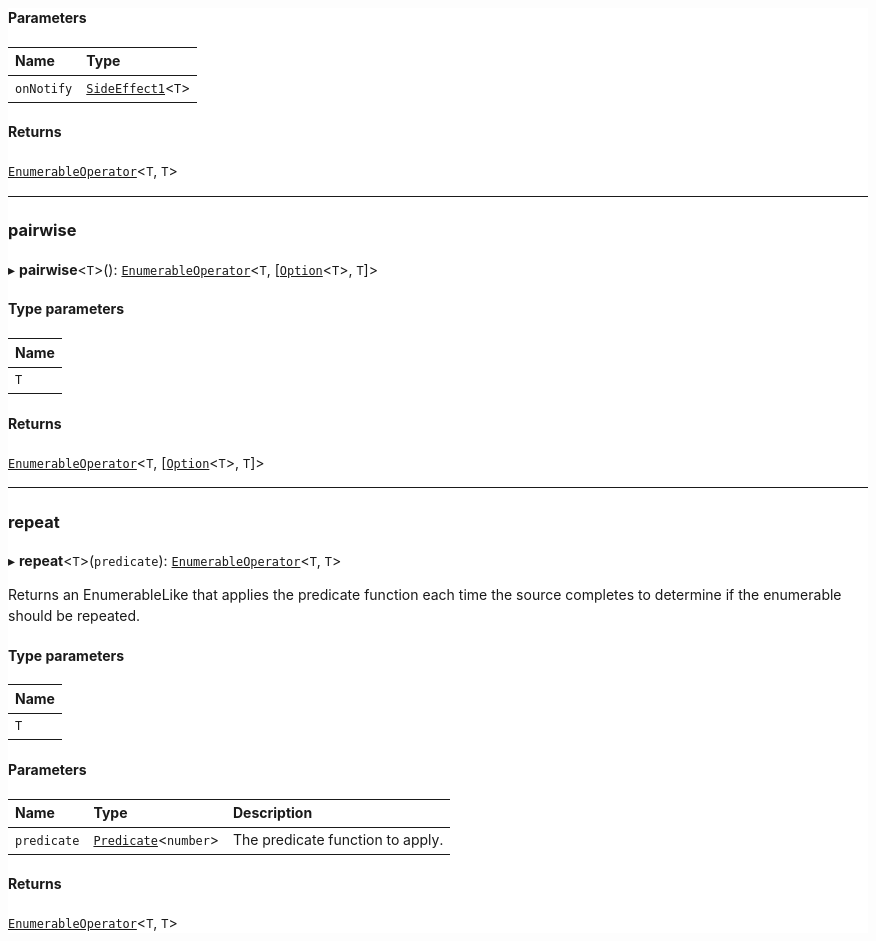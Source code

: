 #### Parameters

| Name | Type |
| :------ | :------ |
| `onNotify` | [`SideEffect1`](functions.md#sideeffect1)<`T`\> |

#### Returns

[`EnumerableOperator`](enumerable.md#enumerableoperator)<`T`, `T`\>

___

### pairwise

▸ **pairwise**<`T`\>(): [`EnumerableOperator`](enumerable.md#enumerableoperator)<`T`, [[`Option`](option.md#option)<`T`\>, `T`]\>

#### Type parameters

| Name |
| :------ |
| `T` |

#### Returns

[`EnumerableOperator`](enumerable.md#enumerableoperator)<`T`, [[`Option`](option.md#option)<`T`\>, `T`]\>

___

### repeat

▸ **repeat**<`T`\>(`predicate`): [`EnumerableOperator`](enumerable.md#enumerableoperator)<`T`, `T`\>

Returns an EnumerableLike that applies the predicate function each time the source
completes to determine if the enumerable should be repeated.

#### Type parameters

| Name |
| :------ |
| `T` |

#### Parameters

| Name | Type | Description |
| :------ | :------ | :------ |
| `predicate` | [`Predicate`](functions.md#predicate)<`number`\> | The predicate function to apply. |

#### Returns

[`EnumerableOperator`](enumerable.md#enumerableoperator)<`T`, `T`\>
